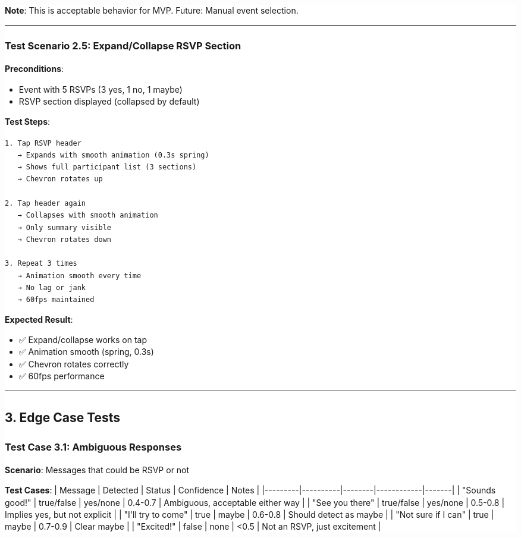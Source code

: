 **Note**: This is acceptable behavior for MVP. Future: Manual event selection.

---

### Test Scenario 2.5: Expand/Collapse RSVP Section

**Preconditions**:
- Event with 5 RSVPs (3 yes, 1 no, 1 maybe)
- RSVP section displayed (collapsed by default)

**Test Steps**:
```
1. Tap RSVP header
   → Expands with smooth animation (0.3s spring)
   → Shows full participant list (3 sections)
   → Chevron rotates up
   
2. Tap header again
   → Collapses with smooth animation
   → Only summary visible
   → Chevron rotates down
   
3. Repeat 3 times
   → Animation smooth every time
   → No lag or jank
   → 60fps maintained
```

**Expected Result**:
- ✅ Expand/collapse works on tap
- ✅ Animation smooth (spring, 0.3s)
- ✅ Chevron rotates correctly
- ✅ 60fps performance

---

## 3. Edge Case Tests

### Test Case 3.1: Ambiguous Responses

**Scenario**: Messages that could be RSVP or not

**Test Cases**:
| Message | Detected | Status | Confidence | Notes |
|---------|----------|--------|------------|-------|
| "Sounds good!" | true/false | yes/none | 0.4-0.7 | Ambiguous, acceptable either way |
| "See you there" | true/false | yes/none | 0.5-0.8 | Implies yes, but not explicit |
| "I'll try to come" | true | maybe | 0.6-0.8 | Should detect as maybe |
| "Not sure if I can" | true | maybe | 0.7-0.9 | Clear maybe |
| "Excited!" | false | none | <0.5 | Not an RSVP, just excitement |
